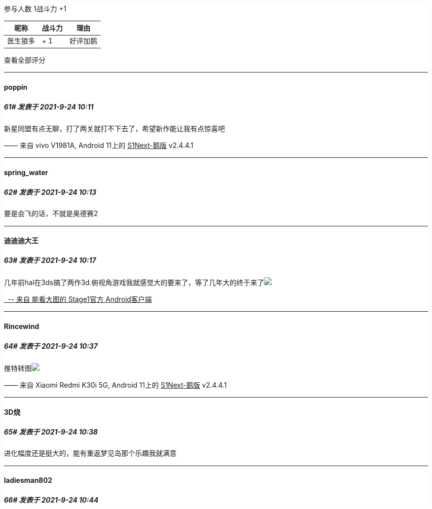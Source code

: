  参与人数 1战斗力 +1

|昵称|战斗力|理由|
|----|---|---|
| 医生狼多| + 1|好评加鹅|

查看全部评分



*****

####  poppin  
##### 61#       发表于 2021-9-24 10:11

新星同盟有点无聊，打了两关就打不下去了，希望新作能让我有点惊喜吧

—— 来自 vivo V1981A, Android 11上的 [S1Next-鹅版](https://github.com/ykrank/S1-Next/releases) v2.4.4.1

*****

####  spring_water  
##### 62#       发表于 2021-9-24 10:13

要是会飞的话，不就是奥德赛2

*****

####  迪迪迪大王  
##### 63#       发表于 2021-9-24 10:17

几年前hal在3ds搞了两作3d.俯视角游戏我就感觉大的要来了，等了几年大的终于来了<img src="https://static.saraba1st.com/image/smiley/face2017/018.png" referrerpolicy="no-referrer">

[  -- 来自 能看大图的 Stage1官方 Android客户端](https://www.coolapk.com/apk/140634)

*****

####  Rincewind  
##### 64#       发表于 2021-9-24 10:37

推特转图<img src="https://p.sda1.dev/2/a5f01a57152441b37fc4a7e8e83b2500/IMG_CMP_180410688.jpeg" referrerpolicy="no-referrer">

—— 来自 Xiaomi Redmi K30i 5G, Android 11上的 [S1Next-鹅版](https://github.com/ykrank/S1-Next/releases) v2.4.4.1

*****

####  3D烧  
##### 65#       发表于 2021-9-24 10:38

进化幅度还是挺大的，能有重返梦见岛那个乐趣我就满意

*****

####  ladiesman802  
##### 66#       发表于 2021-9-24 10:44
